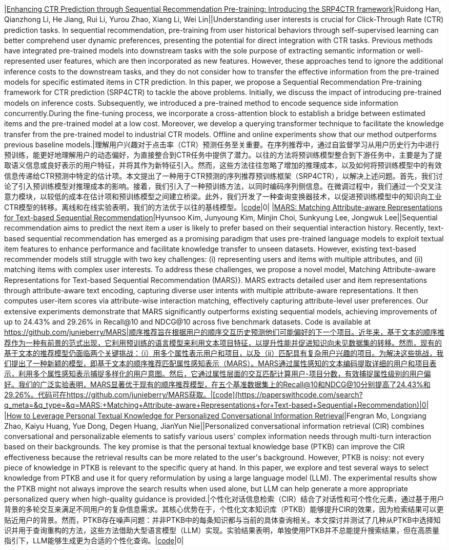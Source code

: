 |[Enhancing CTR Prediction through Sequential Recommendation Pre-training: Introducing the SRP4CTR framework](https://doi.org/10.1145/3627673.3679914)|Ruidong Han, Qianzhong Li, He Jiang, Rui Li, Yurou Zhao, Xiang Li, Wei Lin||Understanding user interests is crucial for Click-Through Rate (CTR) prediction tasks. In sequential recommendation, pre-training from user historical behaviors through self-supervised learning can better comprehend user dynamic preferences, presenting the potential for direct integration with CTR tasks. Previous methods have integrated pre-trained models into downstream tasks with the sole purpose of extracting semantic information or well-represented user features, which are then incorporated as new features. However, these approaches tend to ignore the additional inference costs to the downstream tasks, and they do not consider how to transfer the effective information from the pre-trained models for specific estimated items in CTR prediction. In this paper, we propose a Sequential Recommendation Pre-training framework for CTR prediction (SRP4CTR) to tackle the above problems. Initially, we discuss the impact of introducing pre-trained models on inference costs. Subsequently, we introduced a pre-trained method to encode sequence side information concurrently.During the fine-tuning process, we incorporate a cross-attention block to establish a bridge between estimated items and the pre-trained model at a low cost. Moreover, we develop a querying transformer technique to facilitate the knowledge transfer from the pre-trained model to industrial CTR models. Offline and online experiments show that our method outperforms previous baseline models.|理解用户兴趣对于点击率（CTR）预测任务至关重要。在序列推荐中，通过自监督学习从用户历史行为中进行预训练，能更好地理解用户的动态偏好，为直接整合到CTR任务中提供了潜力。以往的方法将预训练模型整合到下游任务中，主要是为了提取语义信息或良好表示的用户特征，并将其作为新特征引入。然而，这些方法往往忽略了增加的推理成本，以及如何将预训练模型中的有效信息传递给CTR预测中特定的估计项。本文提出了一种用于CTR预测的序列推荐预训练框架（SRP4CTR），以解决上述问题。首先，我们讨论了引入预训练模型对推理成本的影响。接着，我们引入了一种预训练方法，以同时编码序列侧信息。在微调过程中，我们通过一个交叉注意力模块，以较低的成本在估计项和预训练模型之间建立桥梁。此外，我们开发了一种查询变换器技术，以促进预训练模型中的知识向工业CTR模型的转移。离线和在线实验表明，我们的方法优于以往的基线模型。|[code](https://paperswithcode.com/search?q_meta=&q_type=&q=Enhancing+CTR+Prediction+through+Sequential+Recommendation+Pre-training:+Introducing+the+SRP4CTR+framework)|0|
|[MARS: Matching Attribute-aware Representations for Text-based Sequential Recommendation](https://doi.org/10.1145/3627673.3679960)|Hyunsoo Kim, Junyoung Kim, Minjin Choi, Sunkyung Lee, Jongwuk Lee||Sequential recommendation aims to predict the next item a user is likely to prefer based on their sequential interaction history. Recently, text-based sequential recommendation has emerged as a promising paradigm that uses pre-trained language models to exploit textual item features to enhance performance and facilitate knowledge transfer to unseen datasets. However, existing text-based recommender models still struggle with two key challenges: (i) representing users and items with multiple attributes, and (ii) matching items with complex user interests. To address these challenges, we propose a novel model, Matching Attribute-aware Representations for Text-based Sequential Recommendation (MARS)}. MARS extracts detailed user and item representations through attribute-aware text encoding, capturing diverse user intents with multiple attribute-aware representations. It then computes user-item scores via attribute-wise interaction matching, effectively capturing attribute-level user preferences. Our extensive experiments demonstrate that MARS significantly outperforms existing sequential models, achieving improvements of up to 24.43% and 29.26% in Recall@10 and NDCG@10 across five benchmark datasets. Code is available at https://github.com/junieberry/MARS|顺序推荐旨在根据用户的顺序交互历史预测他们可能偏好的下一个项目。近年来，基于文本的顺序推荐作为一种有前景的范式出现，它利用预训练的语言模型来利用文本项目特征，以提升性能并促进知识向未见数据集的转移。然而，现有的基于文本的推荐模型仍面临两个关键挑战：（i）用多个属性表示用户和项目，以及（ii）匹配具有复杂用户兴趣的项目。为解决这些挑战，我们提出了一种新颖的模型，即基于文本的顺序推荐匹配属性感知表示（MARS）。MARS通过属性感知的文本编码提取详细的用户和项目表示，利用多个属性感知表示捕捉多样化的用户意图。然后，它通过属性层面的交互匹配计算用户-项目分数，有效捕捉属性级别的用户偏好。我们的广泛实验表明，MARS显著优于现有的顺序推荐模型，在五个基准数据集上的Recall@10和NDCG@10分别提高了24.43%和29.26%。代码可在https://github.com/junieberry/MARS获取。|[code](https://paperswithcode.com/search?q_meta=&q_type=&q=MARS:+Matching+Attribute-aware+Representations+for+Text-based+Sequential+Recommendation)|0|
|[How to Leverage Personal Textual Knowledge for Personalized Conversational Information Retrieval](https://doi.org/10.1145/3627673.3679939)|Fengran Mo, Longxiang Zhao, Kaiyu Huang, Yue Dong, Degen Huang, JianYun Nie||Personalized conversational information retrieval (CIR) combines conversational and personalizable elements to satisfy various users' complex information needs through multi-turn interaction based on their backgrounds. The key promise is that the personal textual knowledge base (PTKB) can improve the CIR effectiveness because the retrieval results can be more related to the user's background. However, PTKB is noisy: not every piece of knowledge in PTKB is relevant to the specific query at hand. In this paper, we explore and test several ways to select knowledge from PTKB and use it for query reformulation by using a large language model (LLM). The experimental results show the PTKB might not always improve the search results when used alone, but LLM can help generate a more appropriate personalized query when high-quality guidance is provided.|个性化对话信息检索（CIR）结合了对话性和可个性化元素，通过基于用户背景的多轮交互来满足不同用户的复杂信息需求。其核心优势在于，个性化文本知识库（PTKB）能够提升CIR的效果，因为检索结果可以更贴近用户的背景。然而，PTKB存在噪声问题：并非PTKB中的每条知识都与当前的具体查询相关。本文探讨并测试了几种从PTKB中选择知识并用于查询重构的方法，这些方法借助大型语言模型（LLM）实现。实验结果表明，单独使用PTKB并不总能提升搜索结果，但在高质量指引下，LLM能够生成更为合适的个性化查询。|[code](https://paperswithcode.com/search?q_meta=&q_type=&q=How+to+Leverage+Personal+Textual+Knowledge+for+Personalized+Conversational+Information+Retrieval)|0|